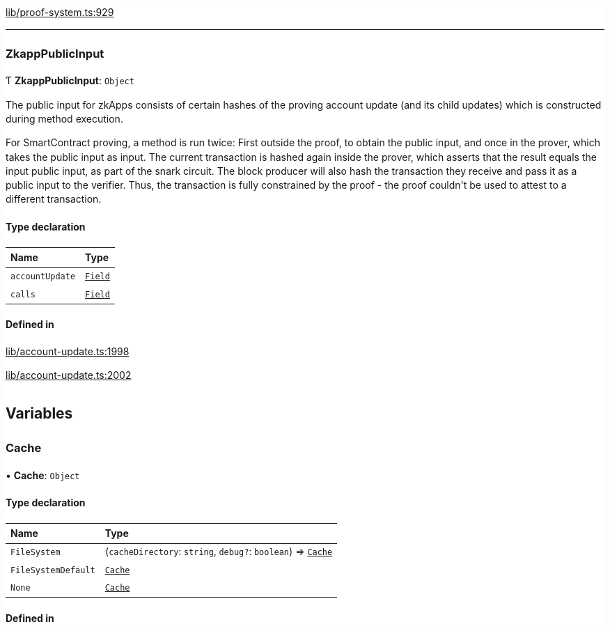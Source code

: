 [lib/proof-system.ts:929](https://github.com/o1-labs/o1js/blob/64a4beb/src/lib/proof-system.ts#L929)

___

### ZkappPublicInput

Ƭ **ZkappPublicInput**: `Object`

The public input for zkApps consists of certain hashes of the proving
account update (and its child updates) which is constructed during method execution.

For SmartContract proving, a method is run twice: First outside the proof, to
obtain the public input, and once in the prover, which takes the public input
as input. The current transaction is hashed again inside the prover, which
asserts that the result equals the input public input, as part of the snark
circuit. The block producer will also hash the transaction they receive and
pass it as a public input to the verifier. Thus, the transaction is fully
constrained by the proof - the proof couldn't be used to attest to a different
transaction.

#### Type declaration

| Name | Type |
| :------ | :------ |
| `accountUpdate` | [`Field`](modules.md#field-1) |
| `calls` | [`Field`](modules.md#field-1) |

#### Defined in

[lib/account-update.ts:1998](https://github.com/o1-labs/o1js/blob/64a4beb/src/lib/account-update.ts#L1998)

[lib/account-update.ts:2002](https://github.com/o1-labs/o1js/blob/64a4beb/src/lib/account-update.ts#L2002)

## Variables

### Cache

• **Cache**: `Object`

#### Type declaration

| Name | Type |
| :------ | :------ |
| `FileSystem` | (`cacheDirectory`: `string`, `debug?`: `boolean`) => [`Cache`](modules.md#cache-1) |
| `FileSystemDefault` | [`Cache`](modules.md#cache-1) |
| `None` | [`Cache`](modules.md#cache-1) |

#### Defined in
